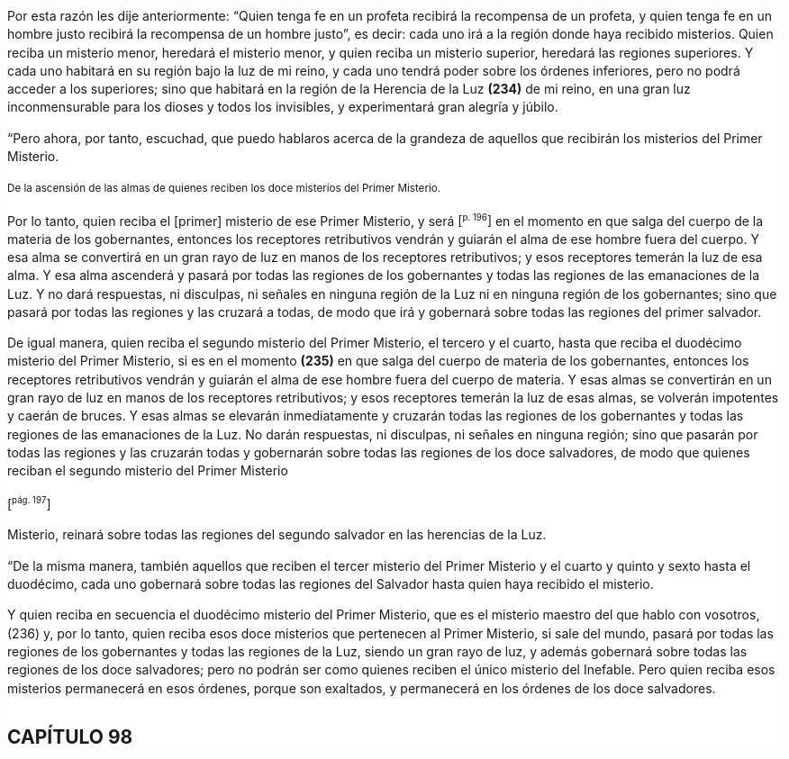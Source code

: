 Por esta razón les dije anteriormente: “Quien tenga fe en un profeta recibirá la recompensa de un profeta, y quien tenga fe en un hombre justo recibirá la recompensa de un hombre justo”, es decir: cada uno irá a la región donde haya recibido misterios. Quien reciba un misterio menor, heredará el misterio menor, y quien reciba un misterio superior, heredará las regiones superiores. Y cada uno habitará en su región bajo la luz de mi reino, y cada uno tendrá poder sobre los órdenes inferiores, pero no podrá acceder a los superiores; sino que habitará en la región de la Herencia de la Luz **(234)** de mi reino, en una gran luz inconmensurable para los dioses y todos los invisibles, y experimentará gran alegría y júbilo.

“Pero ahora, por tanto, escuchad, que puedo hablaros acerca de la grandeza de aquellos que recibirán los misterios del Primer Misterio.

<small>De la ascensión de las almas de quienes reciben los doce misterios del Primer Misterio.</small>

Por lo tanto, quien reciba el \[primer\] misterio de ese Primer Misterio, y será <span id="p196">[<sup><small>p. 196</small></sup>]</span> en el momento en que salga del cuerpo de la materia de los gobernantes, entonces los receptores retributivos vendrán y guiarán el alma de ese hombre fuera del cuerpo. Y esa alma se convertirá en un gran rayo de luz en manos de los receptores retributivos; y esos receptores temerán la luz de esa alma. Y esa alma ascenderá y pasará por todas las regiones de los gobernantes y todas las regiones de las emanaciones de la Luz. Y no dará respuestas, ni disculpas, ni señales en ninguna región de la Luz ni en ninguna región de los gobernantes; sino que pasará por todas las regiones y las cruzará a todas, de modo que irá y gobernará sobre todas las regiones del primer salvador.

De igual manera, quien reciba el segundo misterio del Primer Misterio, el tercero y el cuarto, hasta que reciba el duodécimo misterio del Primer Misterio, si es en el momento **(235)** en que salga del cuerpo de materia de los gobernantes, entonces los receptores retributivos vendrán y guiarán el alma de ese hombre fuera del cuerpo de materia. Y esas almas se convertirán en un gran rayo de luz en manos de los receptores retributivos; y esos receptores temerán la luz de esas almas, se volverán impotentes y caerán de bruces. Y esas almas se elevarán inmediatamente y cruzarán todas las regiones de los gobernantes y todas las regiones de las emanaciones de la Luz. No darán respuestas, ni disculpas, ni señales en ninguna región; sino que pasarán por todas las regiones y las cruzarán todas y gobernarán sobre todas las regiones de los doce salvadores, de modo que quienes reciban el segundo misterio del Primer Misterio

<span id="p197">[<sup><small>pág. 197</small></sup>]</span>

Misterio, reinará sobre todas las regiones del segundo salvador en las herencias de la Luz.

“De la misma manera, también aquellos que reciben el tercer misterio del Primer Misterio y el cuarto y quinto y sexto hasta el duodécimo, cada uno gobernará sobre todas las regiones del Salvador hasta quien haya recibido el misterio.

Y quien reciba en secuencia el duodécimo misterio del Primer Misterio, que es el misterio maestro del que hablo con vosotros, (236) y, por lo tanto, quien reciba esos doce misterios que pertenecen al Primer Misterio, si sale del mundo, pasará por todas las regiones de los gobernantes y todas las regiones de la Luz, siendo un gran rayo de luz, y además gobernará sobre todas las regiones de los doce salvadores; pero no podrán ser como quienes reciben el único misterio del Inefable. Pero quien reciba esos misterios permanecerá en esos órdenes, porque son exaltados, y permanecerá en los órdenes de los doce salvadores.

## CAPÍTULO 98


[^1]: 210:1 Estas dos frases están colocadas al final del párrafo anterior, pero claramente pertenecen aquí.